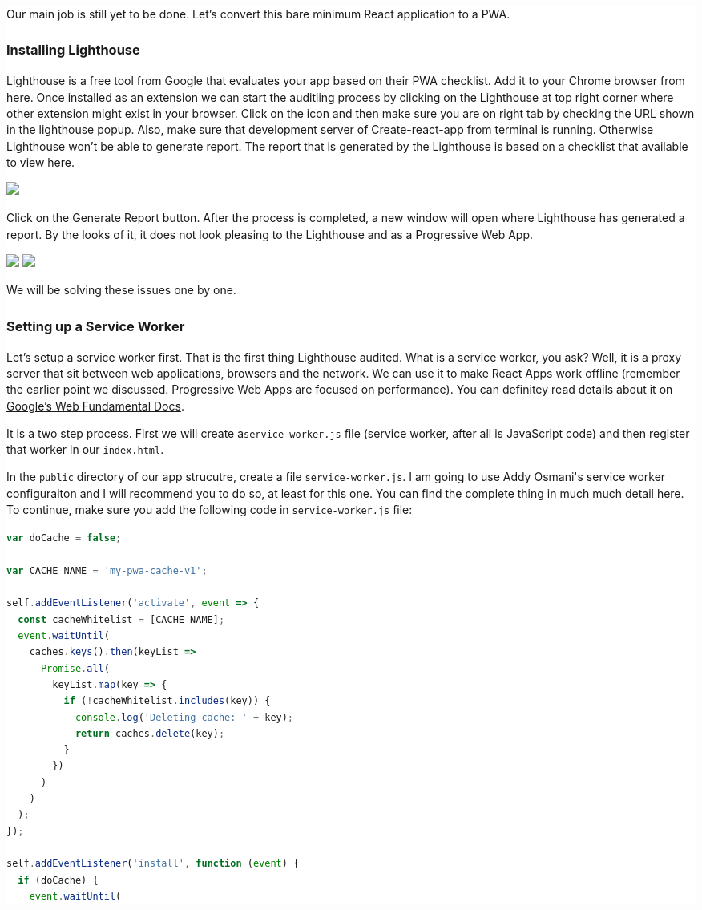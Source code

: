 Our main job is still yet to be done. Let’s convert this bare minimum React application to a PWA.

### Installing Lighthouse

Lighthouse is a free tool from Google that evaluates your app based on their PWA checklist. Add it to your Chrome browser from [here](https://developers.google.com/web/tools/lighthouse/). Once installed as an extension we can start the auditiing process by clicking on the Lighthouse at top right corner where other extension might exist in your browser. Click on the icon and then make sure you are on right tab by checking the URL shown in the lighthouse popup. Also, make sure that development server of Create-react-app from terminal is running. Otherwise Lighthouse won’t be able to generate report. The report that is generated by the Lighthouse is based on a checklist that available to view [here](https://developers.google.com/web/progressive-web-apps/checklist).

![](https://cdn-images-1.medium.com/max/800/0*8SEBZU5Y9QznNSIQ.png)

Click on the Generate Report button. After the process is completed, a new window will open where Lighthouse has generated a report. By the looks of it, it does not look pleasing to the Lighthouse and as a Progressive Web App.

![](https://cdn-images-1.medium.com/max/800/0*Ook8Izy0ZTGkSlUh.png)
![](https://cdn-images-1.medium.com/max/800/0*7UtyUGjJlxP-hfXX.png)

We will be solving these issues one by one.

### Setting up a Service Worker

Let’s setup a service worker first. That is the first thing Lighthouse audited. What is a service worker, you ask? Well, it is a proxy server that sit between web applications, browsers and the network. We can use it to make React Apps work offline (remember the earlier point we discussed. Progressive Web Apps are focused on performance). You can definitey read details about it on [Google’s Web Fundamental Docs](https://developers.google.com/web/fundamentals/primers/service-workers/?hl=en).

It is a two step process. First we will create a`service-worker.js` file (service worker, after all is JavaScript code) and then register that worker in our `index.html`.

In the `public` directory of our app strucutre, create a file `service-worker.js`. I am going to use Addy Osmani's service worker configuraiton and I will recommend you to do so, at least for this one. You can find the complete thing in much much detail [here](https://medium.com/@addyosmani/progressive-web-apps-with-react-js-part-3-offline-support-and-network-resilience-c84db889162c). To continue, make sure you add the following code in `service-worker.js` file:

```js
var doCache = false;

var CACHE_NAME = 'my-pwa-cache-v1';

self.addEventListener('activate', event => {
  const cacheWhitelist = [CACHE_NAME];
  event.waitUntil(
    caches.keys().then(keyList =>
      Promise.all(
        keyList.map(key => {
          if (!cacheWhitelist.includes(key)) {
            console.log('Deleting cache: ' + key);
            return caches.delete(key);
          }
        })
      )
    )
  );
});

self.addEventListener('install', function (event) {
  if (doCache) {
    event.waitUntil(
```